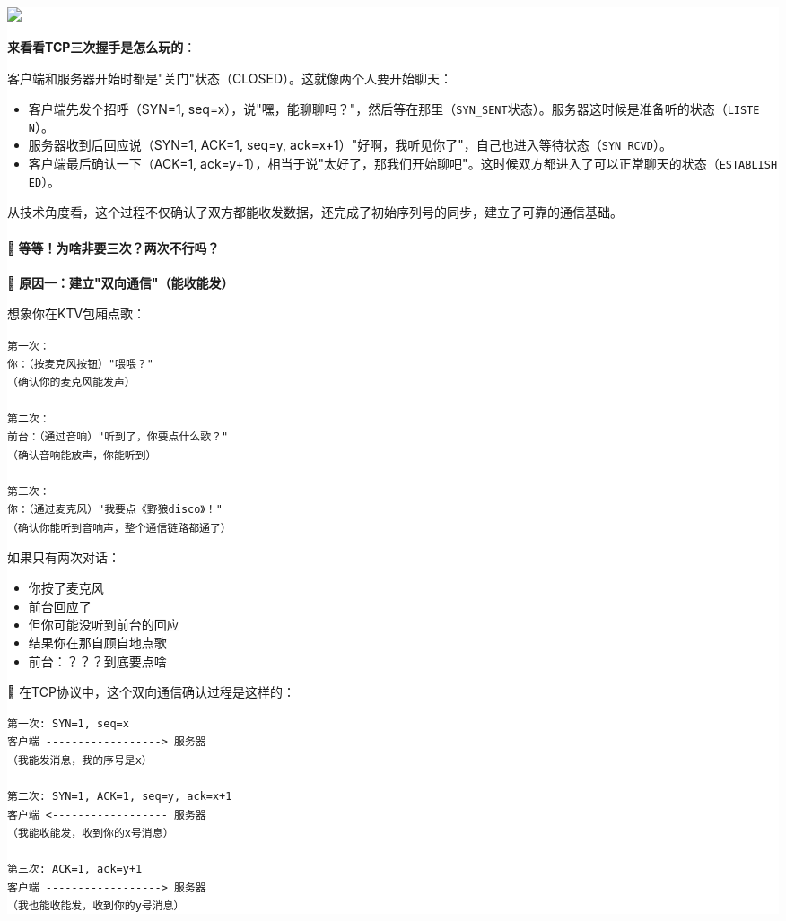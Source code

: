 ![](https://files.mdnice.com/user/48364/64611219-2b1f-45d8-8558-f76133f494e5.png)


**来看看TCP三次握手是怎么玩的**：

客户端和服务器开始时都是"关门"状态（CLOSED）。这就像两个人要开始聊天：

- 客户端先发个招呼（SYN=1, seq=x），说"嘿，能聊聊吗？"，然后等在那里（`SYN_SENT`状态）。服务器这时候是准备听的状态（`LISTEN`）。
- 服务器收到后回应说（SYN=1, ACK=1, seq=y, ack=x+1）"好啊，我听见你了"，自己也进入等待状态（`SYN_RCVD`）。
- 客户端最后确认一下（ACK=1, ack=y+1），相当于说"太好了，那我们开始聊吧"。这时候双方都进入了可以正常聊天的状态（`ESTABLISHED`）。

从技术角度看，这个过程不仅确认了双方都能收发数据，还完成了初始序列号的同步，建立了可靠的通信基础。

#### 🤔 等等！为啥非要三次？两次不行吗？

🎯 **原因一：建立"双向通信"（能收能发）**

想象你在KTV包厢点歌：

```plain
第一次：
你：（按麦克风按钮）"喂喂？"
（确认你的麦克风能发声）

第二次：
前台：（通过音响）"听到了，你要点什么歌？"
（确认音响能放声，你能听到）

第三次：
你：（通过麦克风）"我要点《野狼disco》！"
（确认你能听到音响声，整个通信链路都通了）
```

如果只有两次对话：

+ 你按了麦克风
+ 前台回应了
+ 但你可能没听到前台的回应
+ 结果你在那自顾自地点歌
+ 前台：？？？到底要点啥

📝 在TCP协议中，这个双向通信确认过程是这样的：

```plain
第一次: SYN=1, seq=x
客户端 ------------------> 服务器
（我能发消息，我的序号是x）

第二次: SYN=1, ACK=1, seq=y, ack=x+1
客户端 <------------------ 服务器
（我能收能发，收到你的x号消息）

第三次: ACK=1, ack=y+1
客户端 ------------------> 服务器
（我也能收能发，收到你的y号消息）
```
